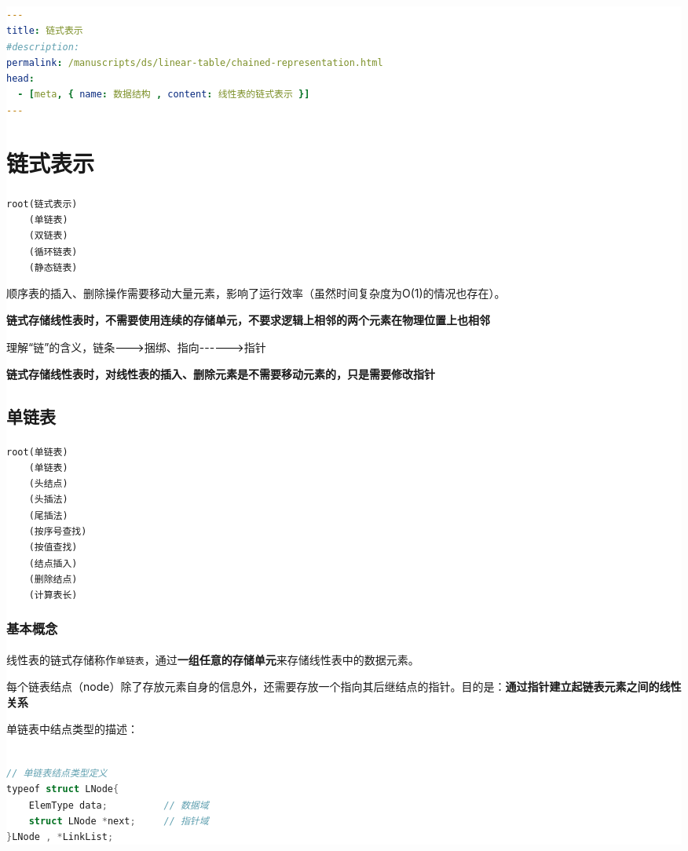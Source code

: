 ```yaml
---
title: 链式表示
#description: 
permalink: /manuscripts/ds/linear-table/chained-representation.html
head:   
  - [meta, { name: 数据结构 , content: 线性表的链式表示 }]
---
```

# 链式表示

```mindmap
root(链式表示)
    (单链表)
    (双链表)
    (循环链表)
    (静态链表)
```

顺序表的插入、删除操作需要移动大量元素，影响了运行效率（虽然时间复杂度为O(1)的情况也存在）。

**链式存储线性表时，不需要使用连续的存储单元，不要求逻辑上相邻的两个元素在物理位置上也相邻**

理解“链”的含义，链条--->捆绑、指向------>指针

**链式存储线性表时，对线性表的插入、删除元素是不需要移动元素的，只是需要修改指针**

## 单链表

```mindmap
root(单链表)
    (单链表)
    (头结点)
    (头插法)
    (尾插法)
    (按序号查找)
    (按值查找)
    (结点插入)
    (删除结点)
    (计算表长)
```

### 基本概念

线性表的链式存储称作`单链表`，通过**一组任意的存储单元**来存储线性表中的数据元素。

每个链表结点（node）除了存放元素自身的信息外，还需要存放一个指向其后继结点的指针。目的是：**通过指针建立起链表元素之间的线性关系**

单链表中结点类型的描述：

```cpp

// 单链表结点类型定义
typeof struct LNode{
    ElemType data;          // 数据域
    struct LNode *next;     // 指针域
}LNode , *LinkList;

```
